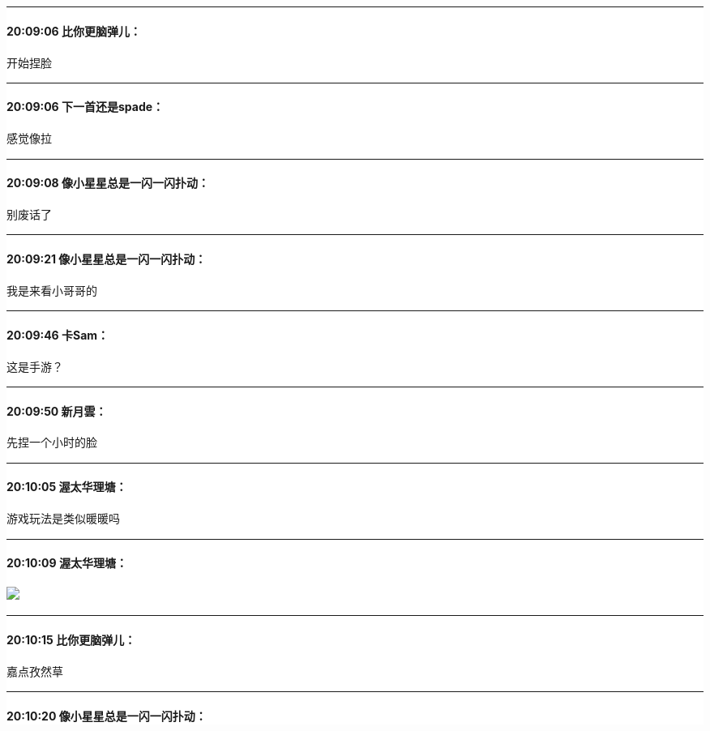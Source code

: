 *****

#### 20:09:06  比你更脑弹儿：

开始捏脸

*****

#### 20:09:06  下一首还是spade：

感觉像拉

*****

#### 20:09:08  像小星星总是一闪一闪扑动：

别废话了

*****

#### 20:09:21  像小星星总是一闪一闪扑动：

我是来看小哥哥的

*****

#### 20:09:46  卡Sam：

这是手游？

*****

#### 20:09:50  新月雲：

先捏一个小时的脸

*****

#### 20:10:05  渥太华理塘：

游戏玩法是类似暖暖吗

*****

#### 20:10:09  渥太华理塘：

![](http://gchat.qpic.cn/gchatpic_new/2318442596/614391357-2585432028-9F61BADD99FB9714CE3C521244E0F98B/0?term=2")

*****

#### 20:10:15  比你更脑弹儿：

嘉点孜然草

*****

#### 20:10:20  像小星星总是一闪一闪扑动：
